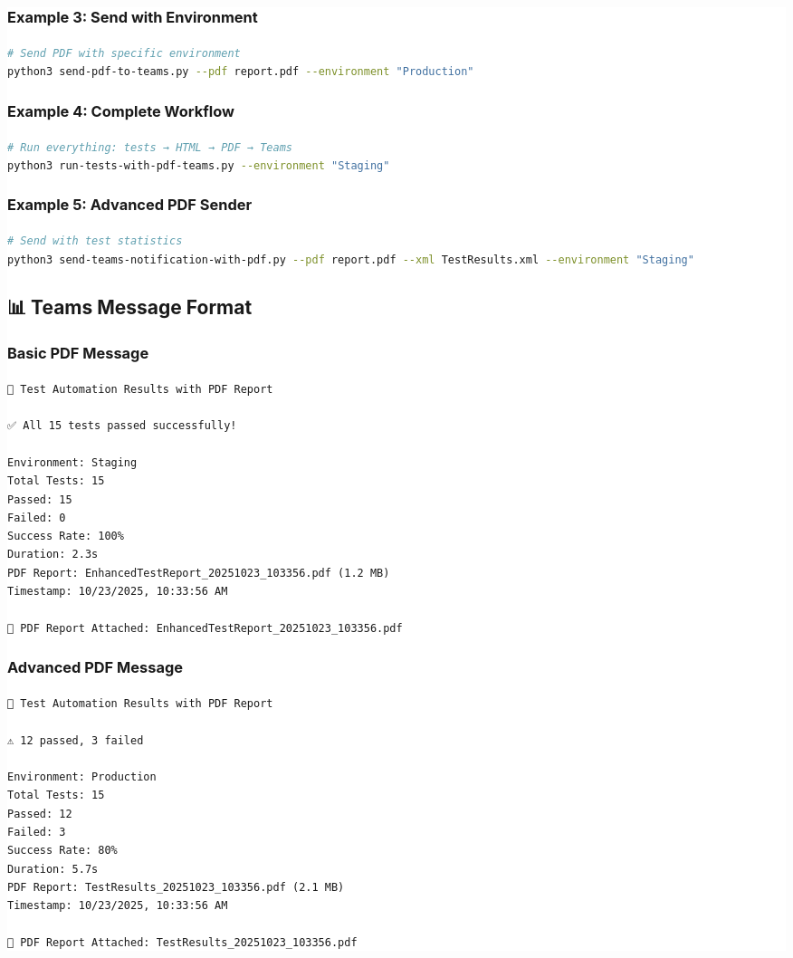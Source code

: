 ### Example 3: Send with Environment
```bash
# Send PDF with specific environment
python3 send-pdf-to-teams.py --pdf report.pdf --environment "Production"
```

### Example 4: Complete Workflow
```bash
# Run everything: tests → HTML → PDF → Teams
python3 run-tests-with-pdf-teams.py --environment "Staging"
```

### Example 5: Advanced PDF Sender
```bash
# Send with test statistics
python3 send-teams-notification-with-pdf.py --pdf report.pdf --xml TestResults.xml --environment "Staging"
```

## 📊 Teams Message Format

### Basic PDF Message
```
🚀 Test Automation Results with PDF Report

✅ All 15 tests passed successfully!

Environment: Staging
Total Tests: 15
Passed: 15
Failed: 0
Success Rate: 100%
Duration: 2.3s
PDF Report: EnhancedTestReport_20251023_103356.pdf (1.2 MB)
Timestamp: 10/23/2025, 10:33:56 AM

📎 PDF Report Attached: EnhancedTestReport_20251023_103356.pdf
```

### Advanced PDF Message
```
🚀 Test Automation Results with PDF Report

⚠️ 12 passed, 3 failed

Environment: Production
Total Tests: 15
Passed: 12
Failed: 3
Success Rate: 80%
Duration: 5.7s
PDF Report: TestResults_20251023_103356.pdf (2.1 MB)
Timestamp: 10/23/2025, 10:33:56 AM

📎 PDF Report Attached: TestResults_20251023_103356.pdf
```
